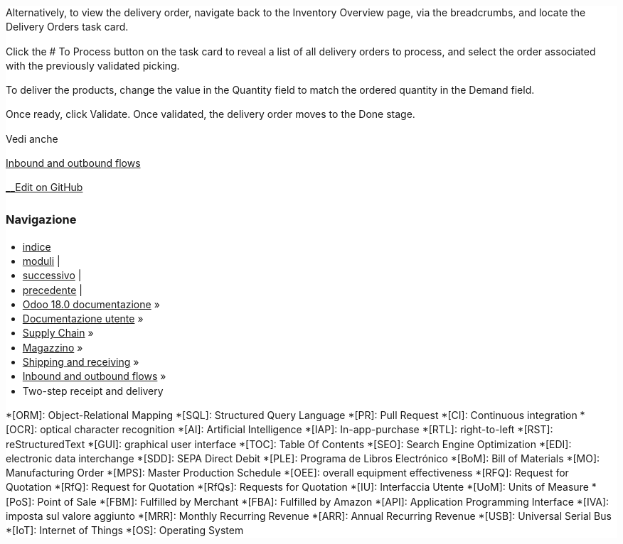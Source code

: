 Alternatively, to view the delivery order, navigate back to the Inventory Overview page, via the breadcrumbs, and locate the Delivery Orders task card.

Click the # To Process button on the task card to reveal a list of all delivery orders to process, and select the order associated with the previously validated picking.

To deliver the products, change the value in the Quantity field to match the ordered quantity in the Demand field.

Once ready, click Validate. Once validated, the delivery order moves to the Done stage.

Vedi anche

[Inbound and outbound flows](../daily_operations.html)

[ __Edit on GitHub](https://github.com/odoo/Documentation/edit/18.0/content/applications/inventory_and_mrp/inventory/shipping_receiving/daily_operations/receipts_delivery_two_steps.rst)

### Navigazione

  * [indice](../../../../../genindex.html "Indice generale")
  * [moduli](../../../../../py-modindex.html "Indice del modulo Python") |
  * [successivo](receipts_three_steps.html "Three-step receipt") |
  * [precedente](receipts_delivery_one_step.html "One-step receipt and delivery") |
  * [Odoo 18.0 documentazione](../../../../../index-2.html) »
  * [Documentazione utente](../../../../../applications.html) »
  * [Supply Chain](../../../../inventory_and_mrp.html) »
  * [Magazzino](../../../inventory.html) »
  * [Shipping and receiving](../../shipping_receiving.html) »
  * [Inbound and outbound flows](../daily_operations.html) »
  * Two-step receipt and delivery


  *[ORM]: Object-Relational Mapping
  *[SQL]: Structured Query Language
  *[PR]: Pull Request
  *[CI]: Continuous integration
  *[OCR]: optical character recognition
  *[AI]: Artificial Intelligence
  *[IAP]: In-app-purchase
  *[RTL]: right-to-left
  *[RST]: reStructuredText
  *[GUI]: graphical user interface
  *[TOC]: Table Of Contents
  *[SEO]: Search Engine Optimization
  *[EDI]: electronic data interchange
  *[SDD]: SEPA Direct Debit
  *[PLE]: Programa de Libros Electrónico
  *[BoM]: Bill of Materials
  *[MO]: Manufacturing Order
  *[MPS]: Master Production Schedule
  *[OEE]: overall equipment effectiveness
  *[RFQ]: Request for Quotation
  *[RfQ]: Request for Quotation
  *[RfQs]: Requests for Quotation
  *[IU]: Interfaccia Utente
  *[UoM]: Units of Measure
  *[PoS]: Point of Sale
  *[FBM]: Fulfilled by Merchant
  *[FBA]: Fulfilled by Amazon
  *[API]: Application Programming Interface
  *[IVA]: imposta sul valore aggiunto
  *[MRR]: Monthly Recurring Revenue
  *[ARR]: Annual Recurring Revenue
  *[USB]: Universal Serial Bus
  *[IoT]: Internet of Things
  *[OS]: Operating System